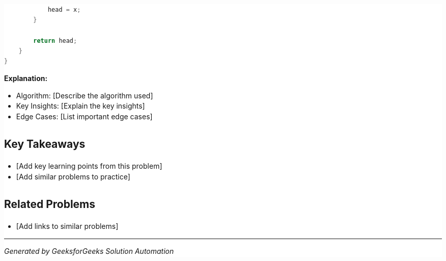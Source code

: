 ```java
            head = x;
        }
        
        return head;
    }
}
```

**Explanation:**
- Algorithm: [Describe the algorithm used]
- Key Insights: [Explain the key insights]
- Edge Cases: [List important edge cases]

## Key Takeaways

- [Add key learning points from this problem]
- [Add similar problems to practice]

## Related Problems

- [Add links to similar problems]

---
*Generated by GeeksforGeeks Solution Automation*
